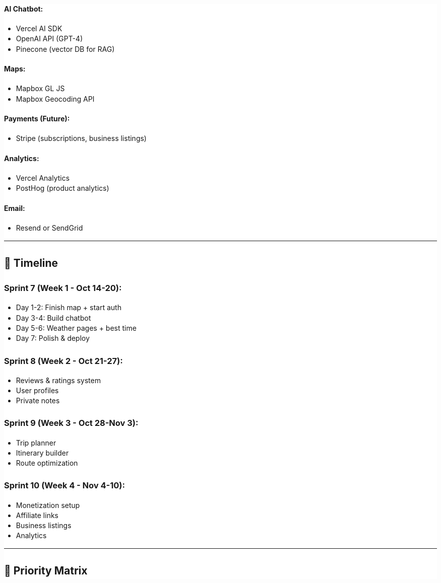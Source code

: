 #### AI Chatbot:
- Vercel AI SDK
- OpenAI API (GPT-4)
- Pinecone (vector DB for RAG)

#### Maps:
- Mapbox GL JS
- Mapbox Geocoding API

#### Payments (Future):
- Stripe (subscriptions, business listings)

#### Analytics:
- Vercel Analytics
- PostHog (product analytics)

#### Email:
- Resend or SendGrid

---

## 📅 Timeline

### **Sprint 7** (Week 1 - Oct 14-20):
- Day 1-2: Finish map + start auth
- Day 3-4: Build chatbot
- Day 5-6: Weather pages + best time
- Day 7: Polish & deploy

### **Sprint 8** (Week 2 - Oct 21-27):
- Reviews & ratings system
- User profiles
- Private notes

### **Sprint 9** (Week 3 - Oct 28-Nov 3):
- Trip planner
- Itinerary builder
- Route optimization

### **Sprint 10** (Week 4 - Nov 4-10):
- Monetization setup
- Affiliate links
- Business listings
- Analytics

---

## 🚦 Priority Matrix

